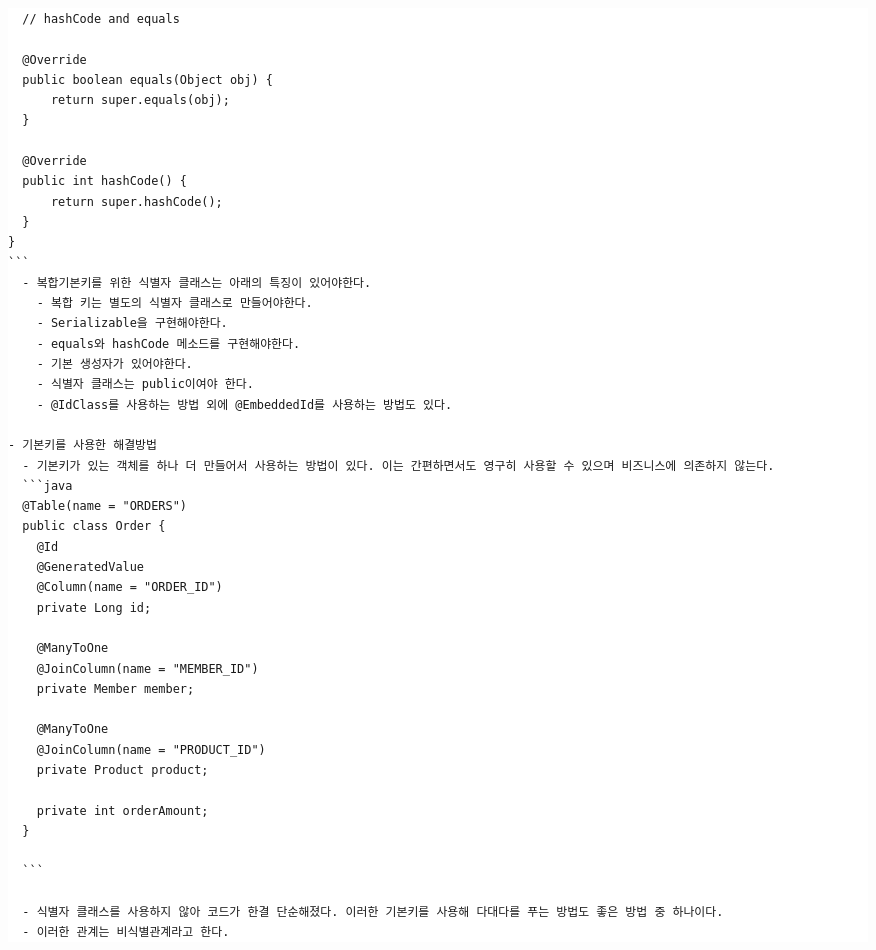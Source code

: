       // hashCode and equals
  
      @Override
      public boolean equals(Object obj) {
          return super.equals(obj);
      }

      @Override
      public int hashCode() {
          return super.hashCode();
      }
    }
    ```
      - 복합기본키를 위한 식별자 클래스는 아래의 특징이 있어야한다.
        - 복합 키는 별도의 식별자 클래스로 만들어야한다.
        - Serializable을 구현해야한다.
        - equals와 hashCode 메소드를 구현해야한다.
        - 기본 생성자가 있어야한다.
        - 식별자 클래스는 public이여야 한다.
        - @IdClass를 사용하는 방법 외에 @EmbeddedId를 사용하는 방법도 있다.
    
    - 기본키를 사용한 해결방법
      - 기본키가 있는 객체를 하나 더 만들어서 사용하는 방법이 있다. 이는 간편하면서도 영구히 사용할 수 있으며 비즈니스에 의존하지 않는다.
      ```java
      @Table(name = "ORDERS")
      public class Order {
        @Id
        @GeneratedValue
        @Column(name = "ORDER_ID")
        private Long id;

        @ManyToOne
        @JoinColumn(name = "MEMBER_ID")
        private Member member;

        @ManyToOne
        @JoinColumn(name = "PRODUCT_ID")
        private Product product;

        private int orderAmount;
      }

      ```
      
      - 식별자 클래스를 사용하지 않아 코드가 한결 단순해졌다. 이러한 기본키를 사용해 다대다를 푸는 방법도 좋은 방법 중 하나이다.
      - 이러한 관계는 비식별관계라고 한다.









